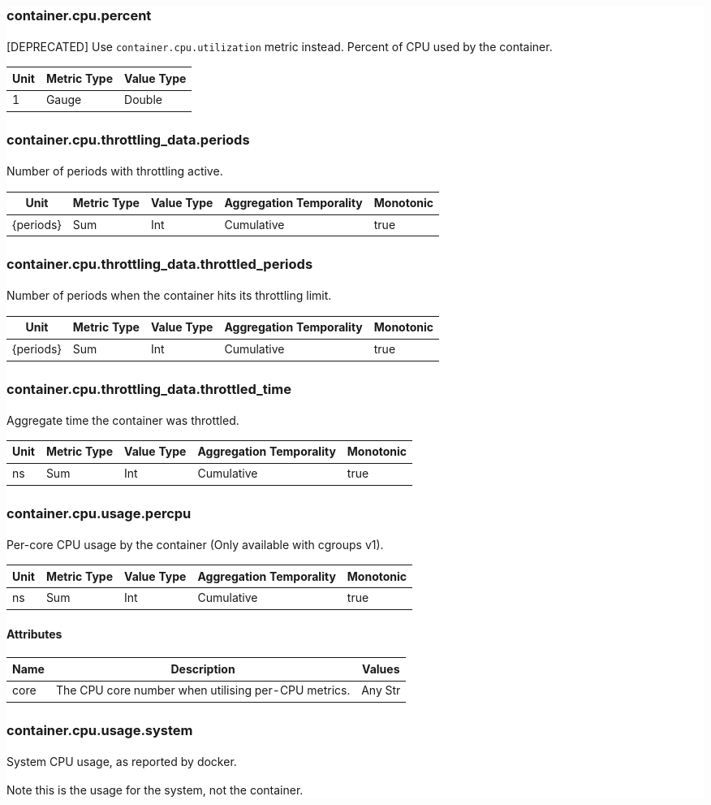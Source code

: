 ### container.cpu.percent

[DEPRECATED] Use `container.cpu.utilization` metric instead. Percent of CPU used by the container.

| Unit | Metric Type | Value Type |
| ---- | ----------- | ---------- |
| 1 | Gauge | Double |

### container.cpu.throttling_data.periods

Number of periods with throttling active.

| Unit | Metric Type | Value Type | Aggregation Temporality | Monotonic |
| ---- | ----------- | ---------- | ----------------------- | --------- |
| {periods} | Sum | Int | Cumulative | true |

### container.cpu.throttling_data.throttled_periods

Number of periods when the container hits its throttling limit.

| Unit | Metric Type | Value Type | Aggregation Temporality | Monotonic |
| ---- | ----------- | ---------- | ----------------------- | --------- |
| {periods} | Sum | Int | Cumulative | true |

### container.cpu.throttling_data.throttled_time

Aggregate time the container was throttled.

| Unit | Metric Type | Value Type | Aggregation Temporality | Monotonic |
| ---- | ----------- | ---------- | ----------------------- | --------- |
| ns | Sum | Int | Cumulative | true |

### container.cpu.usage.percpu

Per-core CPU usage by the container (Only available with cgroups v1).

| Unit | Metric Type | Value Type | Aggregation Temporality | Monotonic |
| ---- | ----------- | ---------- | ----------------------- | --------- |
| ns | Sum | Int | Cumulative | true |

#### Attributes

| Name | Description | Values |
| ---- | ----------- | ------ |
| core | The CPU core number when utilising per-CPU metrics. | Any Str |

### container.cpu.usage.system

System CPU usage, as reported by docker.

Note this is the usage for the system, not the container.


[comment]: <> (Code generated by mdatagen. DO NOT EDIT.)